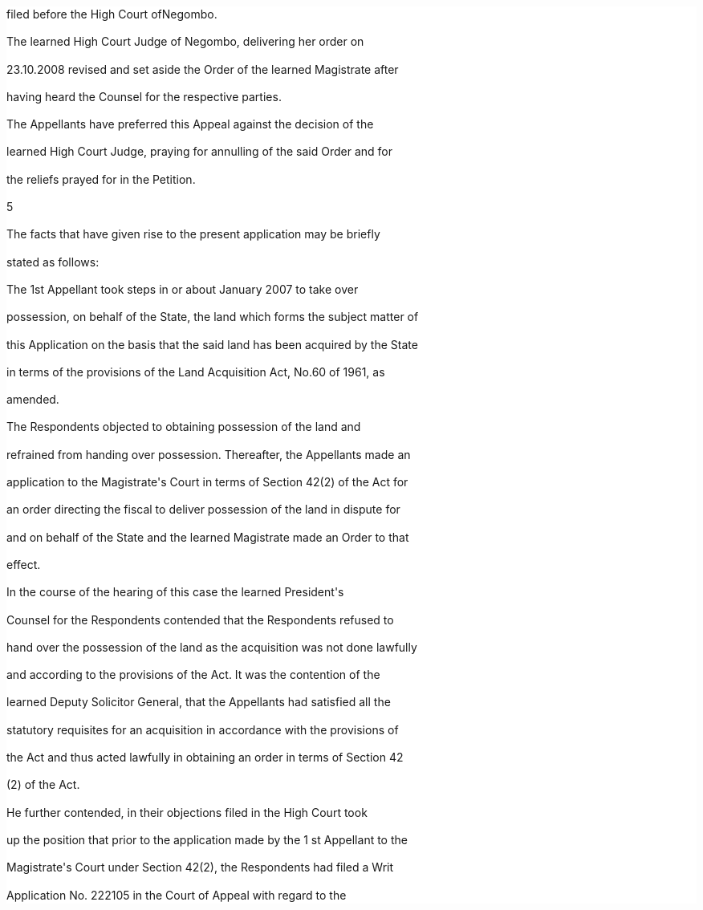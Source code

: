 filed before the High Court ofNegombo.

The learned High Court Judge of Negombo, delivering her order on

23.10.2008 revised and set aside the Order of the learned Magistrate after

having heard the Counsel for the respective parties.

The Appellants have preferred this Appeal against the decision of the

learned High Court Judge, praying for annulling of the said Order and for

the reliefs prayed for in the Petition.

5

The facts that have given rise to the present application may be briefly

stated as follows:

The 1st Appellant took steps in or about January 2007 to take over

possession, on behalf of the State, the land which forms the subject matter of

this Application on the basis that the said land has been acquired by the State

in terms of the provisions of the Land Acquisition Act, No.60 of 1961, as

amended.

The Respondents objected to obtaining possession of the land and

refrained from handing over possession. Thereafter, the Appellants made an

application to the Magistrate's Court in terms of Section 42(2) of the Act for

an order directing the fiscal to deliver possession of the land in dispute for

and on behalf of the State and the learned Magistrate made an Order to that

effect.

In the course of the hearing of this case the learned President's

Counsel for the Respondents contended that the Respondents refused to

hand over the possession of the land as the acquisition was not done lawfully

and according to the provisions of the Act. It was the contention of the

learned Deputy Solicitor General, that the Appellants had satisfied all the

statutory requisites for an acquisition in accordance with the provisions of

the Act and thus acted lawfully in obtaining an order in terms of Section 42

(2) of the Act.

He further contended, in their objections filed in the High Court took

up the position that prior to the application made by the 1 st Appellant to the

Magistrate's Court under Section 42(2), the Respondents had filed a Writ

Application No. 222105 in the Court of Appeal with regard to the
